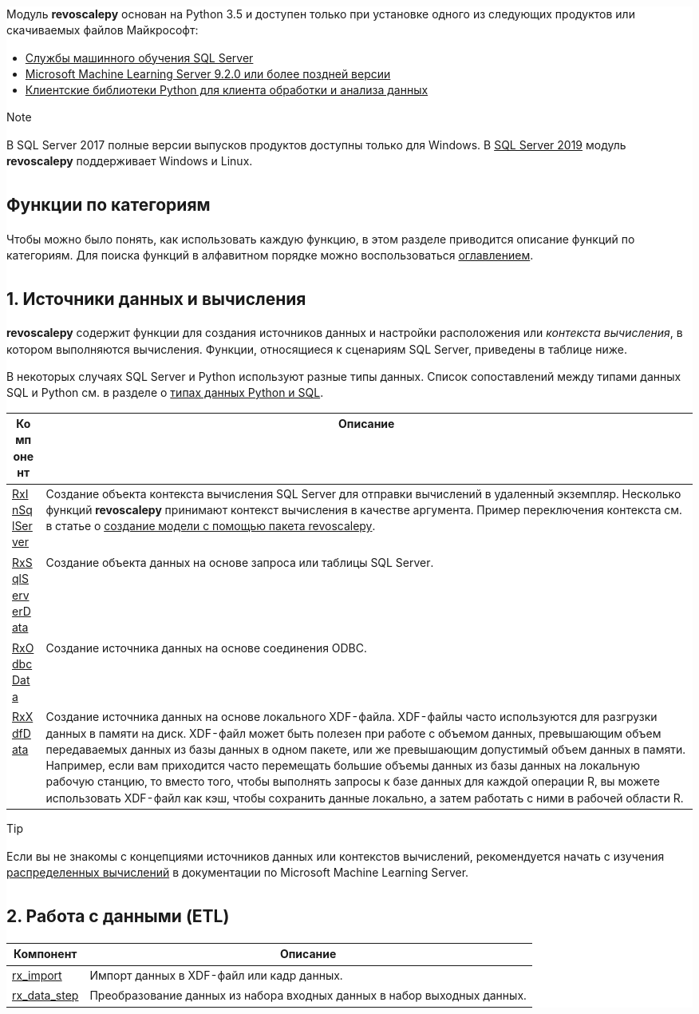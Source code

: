 Модуль **revoscalepy** основан на Python 3.5 и доступен только при установке одного из следующих продуктов или скачиваемых файлов Майкрософт:

+ [Службы машинного обучения SQL Server](../install/sql-machine-learning-services-windows-install.md)
+ [Microsoft Machine Learning Server 9.2.0 или более поздней версии](https://docs.microsoft.com/machine-learning-server/)
+ [Клиентские библиотеки Python для клиента обработки и анализа данных](setup-python-client-tools-sql.md)

> [!NOTE]
> В SQL Server 2017 полные версии выпусков продуктов доступны только для Windows. В [SQL Server 2019](../../linux/sql-server-linux-setup-machine-learning.md) модуль **revoscalepy** поддерживает Windows и Linux.

## <a name="functions-by-category"></a>Функции по категориям

Чтобы можно было понять, как использовать каждую функцию, в этом разделе приводится описание функций по категориям. Для поиска функций в алфавитном порядке можно воспользоваться [оглавлением](https://docs.microsoft.com/machine-learning-server/python-reference/introducing-python-package-reference).

## <a name="1-data-source-and-compute"></a>1\. Источники данных и вычисления

**revoscalepy** содержит функции для создания источников данных и настройки расположения или *контекста вычисления*, в котором выполняются вычисления. Функции, относящиеся к сценариям SQL Server, приведены в таблице ниже.

В некоторых случаях SQL Server и Python используют разные типы данных. Список сопоставлений между типами данных SQL и Python см. в разделе о [типах данных Python и SQL](python-libraries-and-data-types.md).

| Компонент| Описание|
| ------- | ---------- |
| [RxInSqlServer](https://docs.microsoft.com/machine-learning-server/python-reference/revoscalepy/rxinsqlserver) |  Создание объекта контекста вычисления SQL Server для отправки вычислений в удаленный экземпляр. Несколько функций **revoscalepy** принимают контекст вычисления в качестве аргумента. Пример переключения контекста см. в статье о [создание модели с помощью пакета revoscalepy](../tutorials/use-python-revoscalepy-to-create-model.md).|
| [RxSqlServerData](https://docs.microsoft.com/machine-learning-server/python-reference/revoscalepy/rxsqlserverdata) | Создание объекта данных на основе запроса или таблицы SQL Server. |
| [RxOdbcData](https://docs.microsoft.com/machine-learning-server/python-reference/revoscalepy/rxodbcdata)| Создание источника данных на основе соединения ODBC. |
| [RxXdfData](https://docs.microsoft.com/machine-learning-server/python-reference/revoscalepy/rxxdfdata) | Создание источника данных на основе локального XDF-файла. XDF-файлы часто используются для разгрузки данных в памяти на диск. XDF-файл может быть полезен при работе с объемом данных, превышающим объем передаваемых данных из базы данных в одном пакете, или же превышающим допустимый объем данных в памяти. Например, если вам приходится часто перемещать большие объемы данных из базы данных на локальную рабочую станцию, то вместо того, чтобы выполнять запросы к базе данных для каждой операции R, вы можете использовать XDF-файл как кэш, чтобы сохранить данные локально, а затем работать с ними в рабочей области R. |

> [!TIP]
> Если вы не знакомы с концепциями источников данных или контекстов вычислений, рекомендуется начать с изучения [распределенных вычислений](https://docs.microsoft.com/machine-learning-server/r/how-to-revoscaler-distributed-computing) в документации по Microsoft Machine Learning Server.

## <a name="2-data-manipulation-etl"></a>2\. Работа с данными (ETL)

| Компонент | Описание |
|----------|-------------|
|[rx_import](https://docs.microsoft.com/machine-learning-server/python-reference/revoscalepy/rx-import) | Импорт данных в XDF-файл или кадр данных.|
|[rx_data_step](https://docs.microsoft.com/machine-learning-server/python-reference/revoscalepy/rx-data-step) | Преобразование данных из набора входных данных в набор выходных данных.|
